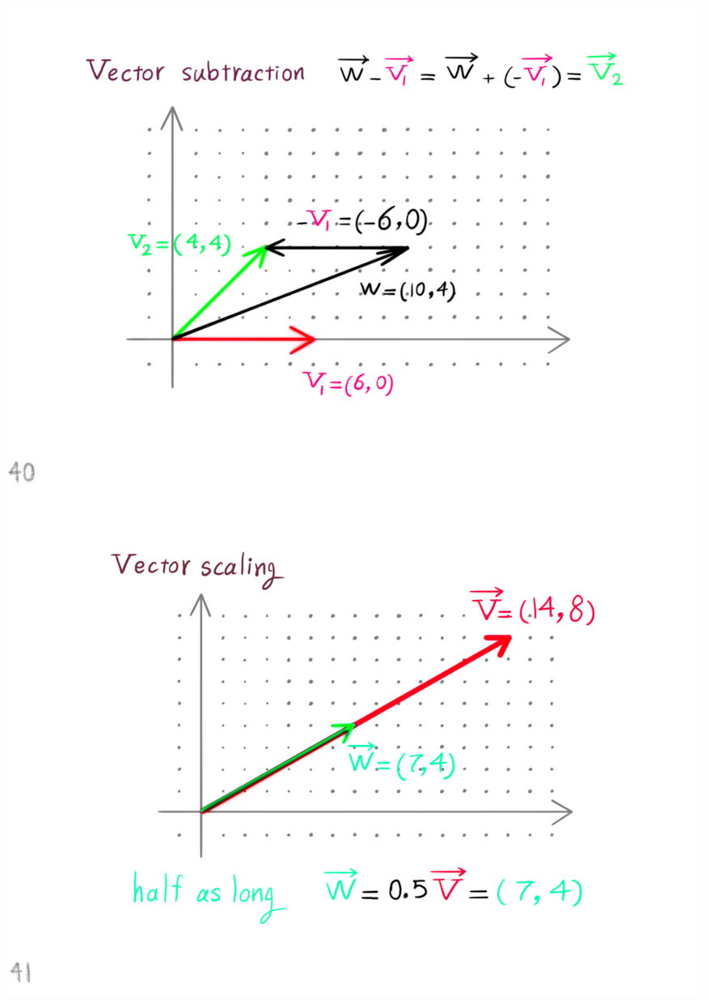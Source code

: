 ![vector subtraction](./assets/reactionwheelunicycle/The_shape_operator/vectorsubtraction.jpg)

![scaling](./assets/reactionwheelunicycle/The_shape_operator/scaling.jpg)
